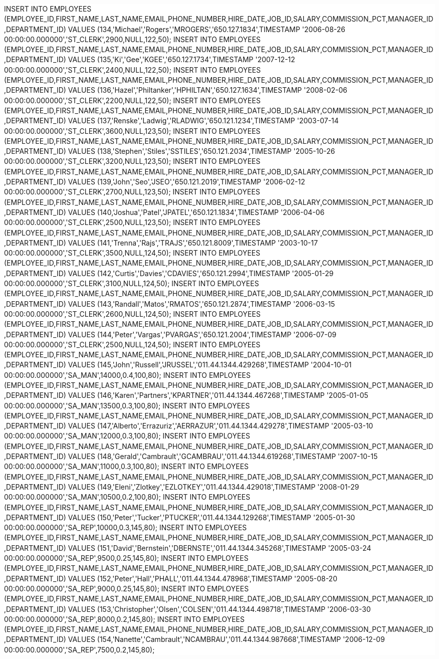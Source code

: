 INSERT INTO EMPLOYEES (EMPLOYEE_ID,FIRST_NAME,LAST_NAME,EMAIL,PHONE_NUMBER,HIRE_DATE,JOB_ID,SALARY,COMMISSION_PCT,MANAGER_ID,DEPARTMENT_ID) VALUES (134,'Michael','Rogers','MROGERS','650.127.1834',TIMESTAMP '2006-08-26 00:00:00.000000','ST_CLERK',2900,NULL,122,50);
INSERT INTO EMPLOYEES (EMPLOYEE_ID,FIRST_NAME,LAST_NAME,EMAIL,PHONE_NUMBER,HIRE_DATE,JOB_ID,SALARY,COMMISSION_PCT,MANAGER_ID,DEPARTMENT_ID) VALUES (135,'Ki','Gee','KGEE','650.127.1734',TIMESTAMP '2007-12-12 00:00:00.000000','ST_CLERK',2400,NULL,122,50);
INSERT INTO EMPLOYEES (EMPLOYEE_ID,FIRST_NAME,LAST_NAME,EMAIL,PHONE_NUMBER,HIRE_DATE,JOB_ID,SALARY,COMMISSION_PCT,MANAGER_ID,DEPARTMENT_ID) VALUES (136,'Hazel','Philtanker','HPHILTAN','650.127.1634',TIMESTAMP '2008-02-06 00:00:00.000000','ST_CLERK',2200,NULL,122,50);
INSERT INTO EMPLOYEES (EMPLOYEE_ID,FIRST_NAME,LAST_NAME,EMAIL,PHONE_NUMBER,HIRE_DATE,JOB_ID,SALARY,COMMISSION_PCT,MANAGER_ID,DEPARTMENT_ID) VALUES (137,'Renske','Ladwig','RLADWIG','650.121.1234',TIMESTAMP '2003-07-14 00:00:00.000000','ST_CLERK',3600,NULL,123,50);
INSERT INTO EMPLOYEES (EMPLOYEE_ID,FIRST_NAME,LAST_NAME,EMAIL,PHONE_NUMBER,HIRE_DATE,JOB_ID,SALARY,COMMISSION_PCT,MANAGER_ID,DEPARTMENT_ID) VALUES (138,'Stephen','Stiles','SSTILES','650.121.2034',TIMESTAMP '2005-10-26 00:00:00.000000','ST_CLERK',3200,NULL,123,50);
INSERT INTO EMPLOYEES (EMPLOYEE_ID,FIRST_NAME,LAST_NAME,EMAIL,PHONE_NUMBER,HIRE_DATE,JOB_ID,SALARY,COMMISSION_PCT,MANAGER_ID,DEPARTMENT_ID) VALUES (139,'John','Seo','JSEO','650.121.2019',TIMESTAMP '2006-02-12 00:00:00.000000','ST_CLERK',2700,NULL,123,50);
INSERT INTO EMPLOYEES (EMPLOYEE_ID,FIRST_NAME,LAST_NAME,EMAIL,PHONE_NUMBER,HIRE_DATE,JOB_ID,SALARY,COMMISSION_PCT,MANAGER_ID,DEPARTMENT_ID) VALUES (140,'Joshua','Patel','JPATEL','650.121.1834',TIMESTAMP '2006-04-06 00:00:00.000000','ST_CLERK',2500,NULL,123,50);
INSERT INTO EMPLOYEES (EMPLOYEE_ID,FIRST_NAME,LAST_NAME,EMAIL,PHONE_NUMBER,HIRE_DATE,JOB_ID,SALARY,COMMISSION_PCT,MANAGER_ID,DEPARTMENT_ID) VALUES (141,'Trenna','Rajs','TRAJS','650.121.8009',TIMESTAMP '2003-10-17 00:00:00.000000','ST_CLERK',3500,NULL,124,50);
INSERT INTO EMPLOYEES (EMPLOYEE_ID,FIRST_NAME,LAST_NAME,EMAIL,PHONE_NUMBER,HIRE_DATE,JOB_ID,SALARY,COMMISSION_PCT,MANAGER_ID,DEPARTMENT_ID) VALUES (142,'Curtis','Davies','CDAVIES','650.121.2994',TIMESTAMP '2005-01-29 00:00:00.000000','ST_CLERK',3100,NULL,124,50);
INSERT INTO EMPLOYEES (EMPLOYEE_ID,FIRST_NAME,LAST_NAME,EMAIL,PHONE_NUMBER,HIRE_DATE,JOB_ID,SALARY,COMMISSION_PCT,MANAGER_ID,DEPARTMENT_ID) VALUES (143,'Randall','Matos','RMATOS','650.121.2874',TIMESTAMP '2006-03-15 00:00:00.000000','ST_CLERK',2600,NULL,124,50);
INSERT INTO EMPLOYEES (EMPLOYEE_ID,FIRST_NAME,LAST_NAME,EMAIL,PHONE_NUMBER,HIRE_DATE,JOB_ID,SALARY,COMMISSION_PCT,MANAGER_ID,DEPARTMENT_ID) VALUES (144,'Peter','Vargas','PVARGAS','650.121.2004',TIMESTAMP '2006-07-09 00:00:00.000000','ST_CLERK',2500,NULL,124,50);
INSERT INTO EMPLOYEES (EMPLOYEE_ID,FIRST_NAME,LAST_NAME,EMAIL,PHONE_NUMBER,HIRE_DATE,JOB_ID,SALARY,COMMISSION_PCT,MANAGER_ID,DEPARTMENT_ID) VALUES (145,'John','Russell','JRUSSEL','011.44.1344.429268',TIMESTAMP '2004-10-01 00:00:00.000000','SA_MAN',14000,0.4,100,80);
INSERT INTO EMPLOYEES (EMPLOYEE_ID,FIRST_NAME,LAST_NAME,EMAIL,PHONE_NUMBER,HIRE_DATE,JOB_ID,SALARY,COMMISSION_PCT,MANAGER_ID,DEPARTMENT_ID) VALUES (146,'Karen','Partners','KPARTNER','011.44.1344.467268',TIMESTAMP '2005-01-05 00:00:00.000000','SA_MAN',13500,0.3,100,80);
INSERT INTO EMPLOYEES (EMPLOYEE_ID,FIRST_NAME,LAST_NAME,EMAIL,PHONE_NUMBER,HIRE_DATE,JOB_ID,SALARY,COMMISSION_PCT,MANAGER_ID,DEPARTMENT_ID) VALUES (147,'Alberto','Errazuriz','AERRAZUR','011.44.1344.429278',TIMESTAMP '2005-03-10 00:00:00.000000','SA_MAN',12000,0.3,100,80);
INSERT INTO EMPLOYEES (EMPLOYEE_ID,FIRST_NAME,LAST_NAME,EMAIL,PHONE_NUMBER,HIRE_DATE,JOB_ID,SALARY,COMMISSION_PCT,MANAGER_ID,DEPARTMENT_ID) VALUES (148,'Gerald','Cambrault','GCAMBRAU','011.44.1344.619268',TIMESTAMP '2007-10-15 00:00:00.000000','SA_MAN',11000,0.3,100,80);
INSERT INTO EMPLOYEES (EMPLOYEE_ID,FIRST_NAME,LAST_NAME,EMAIL,PHONE_NUMBER,HIRE_DATE,JOB_ID,SALARY,COMMISSION_PCT,MANAGER_ID,DEPARTMENT_ID) VALUES (149,'Eleni','Zlotkey','EZLOTKEY','011.44.1344.429018',TIMESTAMP '2008-01-29 00:00:00.000000','SA_MAN',10500,0.2,100,80);
INSERT INTO EMPLOYEES (EMPLOYEE_ID,FIRST_NAME,LAST_NAME,EMAIL,PHONE_NUMBER,HIRE_DATE,JOB_ID,SALARY,COMMISSION_PCT,MANAGER_ID,DEPARTMENT_ID) VALUES (150,'Peter','Tucker','PTUCKER','011.44.1344.129268',TIMESTAMP '2005-01-30 00:00:00.000000','SA_REP',10000,0.3,145,80);
INSERT INTO EMPLOYEES (EMPLOYEE_ID,FIRST_NAME,LAST_NAME,EMAIL,PHONE_NUMBER,HIRE_DATE,JOB_ID,SALARY,COMMISSION_PCT,MANAGER_ID,DEPARTMENT_ID) VALUES (151,'David','Bernstein','DBERNSTE','011.44.1344.345268',TIMESTAMP '2005-03-24 00:00:00.000000','SA_REP',9500,0.25,145,80);
INSERT INTO EMPLOYEES (EMPLOYEE_ID,FIRST_NAME,LAST_NAME,EMAIL,PHONE_NUMBER,HIRE_DATE,JOB_ID,SALARY,COMMISSION_PCT,MANAGER_ID,DEPARTMENT_ID) VALUES (152,'Peter','Hall','PHALL','011.44.1344.478968',TIMESTAMP '2005-08-20 00:00:00.000000','SA_REP',9000,0.25,145,80);
INSERT INTO EMPLOYEES (EMPLOYEE_ID,FIRST_NAME,LAST_NAME,EMAIL,PHONE_NUMBER,HIRE_DATE,JOB_ID,SALARY,COMMISSION_PCT,MANAGER_ID,DEPARTMENT_ID) VALUES (153,'Christopher','Olsen','COLSEN','011.44.1344.498718',TIMESTAMP '2006-03-30 00:00:00.000000','SA_REP',8000,0.2,145,80);
INSERT INTO EMPLOYEES (EMPLOYEE_ID,FIRST_NAME,LAST_NAME,EMAIL,PHONE_NUMBER,HIRE_DATE,JOB_ID,SALARY,COMMISSION_PCT,MANAGER_ID,DEPARTMENT_ID) VALUES (154,'Nanette','Cambrault','NCAMBRAU','011.44.1344.987668',TIMESTAMP '2006-12-09 00:00:00.000000','SA_REP',7500,0.2,145,80);